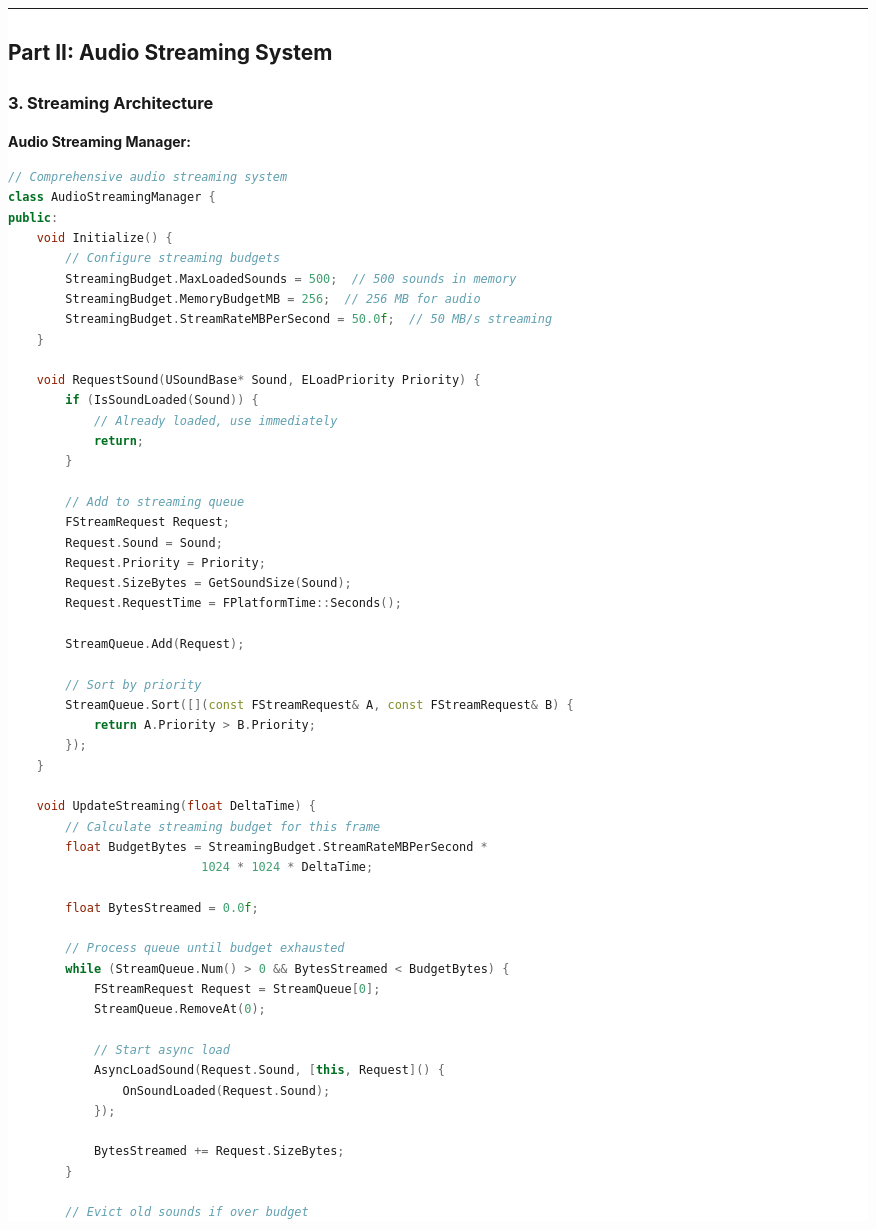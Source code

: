 ```cpp
```

---

## Part II: Audio Streaming System

### 3. Streaming Architecture

**Audio Streaming Manager:**

```cpp
// Comprehensive audio streaming system
class AudioStreamingManager {
public:
    void Initialize() {
        // Configure streaming budgets
        StreamingBudget.MaxLoadedSounds = 500;  // 500 sounds in memory
        StreamingBudget.MemoryBudgetMB = 256;  // 256 MB for audio
        StreamingBudget.StreamRateMBPerSecond = 50.0f;  // 50 MB/s streaming
    }
    
    void RequestSound(USoundBase* Sound, ELoadPriority Priority) {
        if (IsSoundLoaded(Sound)) {
            // Already loaded, use immediately
            return;
        }
        
        // Add to streaming queue
        FStreamRequest Request;
        Request.Sound = Sound;
        Request.Priority = Priority;
        Request.SizeBytes = GetSoundSize(Sound);
        Request.RequestTime = FPlatformTime::Seconds();
        
        StreamQueue.Add(Request);
        
        // Sort by priority
        StreamQueue.Sort([](const FStreamRequest& A, const FStreamRequest& B) {
            return A.Priority > B.Priority;
        });
    }
    
    void UpdateStreaming(float DeltaTime) {
        // Calculate streaming budget for this frame
        float BudgetBytes = StreamingBudget.StreamRateMBPerSecond * 
                           1024 * 1024 * DeltaTime;
        
        float BytesStreamed = 0.0f;
        
        // Process queue until budget exhausted
        while (StreamQueue.Num() > 0 && BytesStreamed < BudgetBytes) {
            FStreamRequest Request = StreamQueue[0];
            StreamQueue.RemoveAt(0);
            
            // Start async load
            AsyncLoadSound(Request.Sound, [this, Request]() {
                OnSoundLoaded(Request.Sound);
            });
            
            BytesStreamed += Request.SizeBytes;
        }
        
        // Evict old sounds if over budget
```
